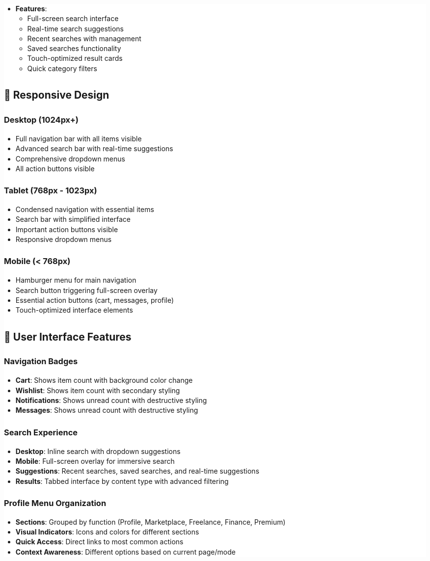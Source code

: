 - **Features**:
  - Full-screen search interface
  - Real-time search suggestions
  - Recent searches with management
  - Saved searches functionality
  - Touch-optimized result cards
  - Quick category filters

## 📱 Responsive Design

### Desktop (1024px+)

- Full navigation bar with all items visible
- Advanced search bar with real-time suggestions
- Comprehensive dropdown menus
- All action buttons visible

### Tablet (768px - 1023px)

- Condensed navigation with essential items
- Search bar with simplified interface
- Important action buttons visible
- Responsive dropdown menus

### Mobile (< 768px)

- Hamburger menu for main navigation
- Search button triggering full-screen overlay
- Essential action buttons (cart, messages, profile)
- Touch-optimized interface elements

## 🎨 User Interface Features

### Navigation Badges

- **Cart**: Shows item count with background color change
- **Wishlist**: Shows item count with secondary styling
- **Notifications**: Shows unread count with destructive styling
- **Messages**: Shows unread count with destructive styling

### Search Experience

- **Desktop**: Inline search with dropdown suggestions
- **Mobile**: Full-screen overlay for immersive search
- **Suggestions**: Recent searches, saved searches, and real-time suggestions
- **Results**: Tabbed interface by content type with advanced filtering

### Profile Menu Organization

- **Sections**: Grouped by function (Profile, Marketplace, Freelance, Finance, Premium)
- **Visual Indicators**: Icons and colors for different sections
- **Quick Access**: Direct links to most common actions
- **Context Awareness**: Different options based on current page/mode

